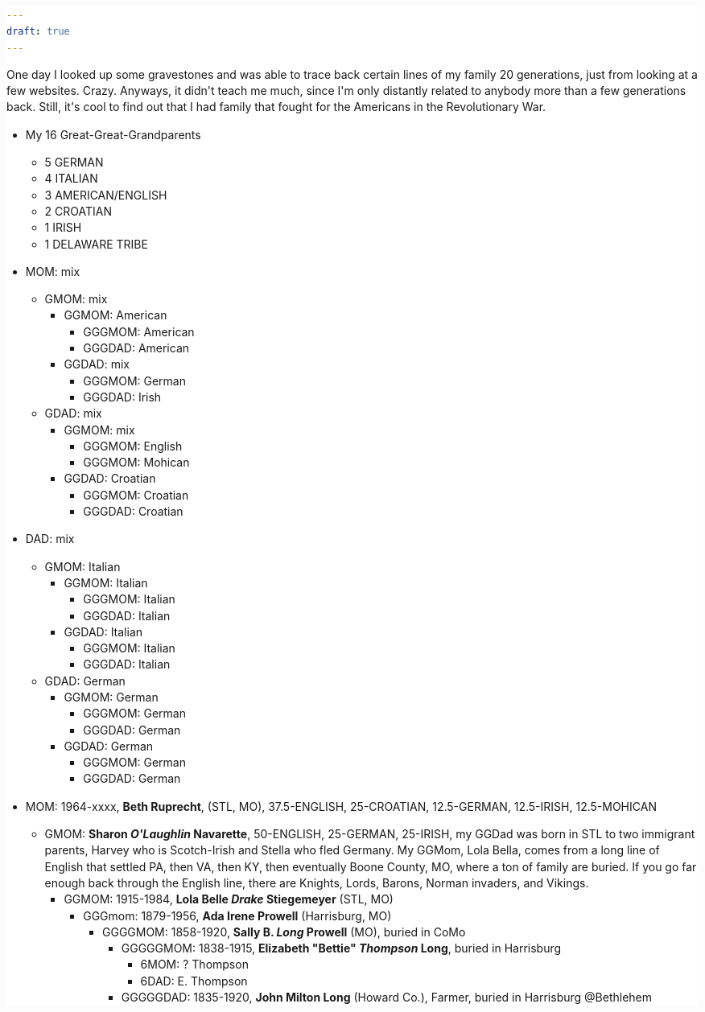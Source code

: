 ```yaml
---
draft: true
---
```


One day I looked up some gravestones and was able to trace back certain lines of my family 20 generations, just from looking at a few websites. Crazy. Anyways, it didn't teach me much, since I'm only distantly related to anybody more than a few generations back. Still, it's cool to find out that I had family that fought for the Americans in the Revolutionary War.


- My 16 Great-Great-Grandparents
	- 5 GERMAN
	- 4 ITALIAN
	- 3 AMERICAN/ENGLISH
	- 2 CROATIAN
	- 1 IRISH
	- 1 DELAWARE TRIBE

- MOM: mix
	- GMOM: mix
		- GGMOM: American
            - GGGMOM: American
            - GGGDAD: American
		- GGDAD: mix
			- GGGMOM: German
			- GGGDAD: Irish
	- GDAD: mix
		- GGMOM: mix
			- GGGMOM: English
			- GGGMOM: Mohican
		- GGDAD: Croatian
            - GGGMOM: Croatian
            - GGGDAD: Croatian
- DAD: mix
	- GMOM: Italian
        - GGMOM: Italian
            - GGGMOM: Italian
            - GGGDAD: Italian
        - GGDAD: Italian
            - GGGMOM: Italian
            - GGGDAD: Italian
	- GDAD: German
        - GGMOM: German
            - GGGMOM: German
            - GGGDAD: German
        - GGDAD: German
            - GGGMOM: German
            - GGGDAD: German


- MOM: 1964-xxxx, **Beth Ruprecht**, (STL, MO), 37.5-ENGLISH, 25-CROATIAN, 12.5-GERMAN, 12.5-IRISH, 12.5-MOHICAN
	- GMOM: **Sharon *O'Laughlin* Navarette**, 50-ENGLISH, 25-GERMAN, 25-IRISH, my GGDad was born in STL to two immigrant parents, Harvey who is Scotch-Irish and Stella who fled Germany. My GGMom, Lola Bella, comes from a long line of English that settled PA, then VA, then KY, then eventually Boone County, MO, where a ton of family are buried. If you go far enough back through the English line, there are Knights, Lords, Barons, Norman invaders, and Vikings.
		- GGMOM: 1915-1984, **Lola Belle *Drake* Stiegemeyer** (STL, MO)
			- GGGmom: 1879-1956, **Ada Irene Prowell** (Harrisburg, MO)
				- GGGGMOM: 1858-1920, **Sally B. *Long* Prowell** (MO), buried in CoMo
					- GGGGGMOM: 1838-1915, **Elizabeth "Bettie" *Thompson* Long**, buried in Harrisburg
						- 6MOM: ? Thompson
						- 6DAD: E. Thompson
					- GGGGGDAD: 1835-1920, **John Milton Long** (Howard Co.), Farmer, buried in Harrisburg @Bethlehem